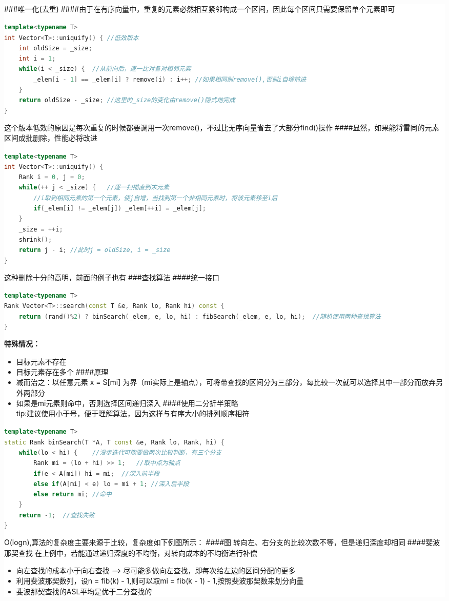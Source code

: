 ###唯一化(去重)
####由于在有序向量中，重复的元素必然相互紧邻构成一个区间，因此每个区间只需要保留单个元素即可
```c++
template<typename T>
int Vector<T>::uniquify() { //低效版本
    int oldSize = _size;
    int i = 1;
    while(i < _size) {  //从前向后，逐一比对各对相邻元素
        _elem[i - 1] == _elem[i] ? remove(i) : i++; //如果相同则remove(),否则i自增前进
    }
    return oldSize - _size; //这里的_size的变化由remove()隐式地完成
}
```
这个版本低效的原因是每次重复的时候都要调用一次remove()，不过比无序向量省去了大部分find()操作
####显然，如果能将雷同的元素区间成批删除，性能必将改进
```c++
template<typename T>
int Vector<T>::uniquify() {
    Rank i = 0, j = 0;
    while(++ j < _size) {   //逐一扫描直到末元素
        //i取到相同元素的第一个元素，使j自增，当找到第一个非相同元素时，将该元素移至i后
        if(_elem[i] != _elem[j]) _elem[++i] = _elem[j];
    }
    _size = ++i;
    shrink();
    return j - i; //此时j = oldSize, i = _size
}
```
这种删除十分的高明，前面的例子也有
###查找算法
####统一接口
```c++
template<typename T>
Rank Vector<T>::search(const T &e, Rank lo, Rank hi) const {
    return (rand()%2) ? binSearch(_elem, e, lo, hi) : fibSearch(_elem, e, lo, hi);  //随机使用两种查找算法
}
```
**特殊情况：**
* 目标元素不存在
* 目标元素存在多个
####原理
* 减而治之：以任意元素 x = S[mi] 为界（mi实际上是轴点），可将带查找的区间分为三部分，每比较一次就可以选择其中一部分而放弃另外两部分
* 如果是mi元素则命中，否则选择区间递归深入
####使用二分折半策略
<br>tip:建议使用小于号，便于理解算法，因为这样与有序大小的排列顺序相符
```c++
template<typename T>
static Rank binSearch(T *A, T const &e, Rank lo, Rank, hi) {
    while(lo < hi) {    //没步迭代可能要做两次比较判断，有三个分支
        Rank mi = (lo + hi) >> 1;   //取中点为轴点
        if(e < A[mi]) hi = mi;  //深入前半段
        else if(A[mi] < e) lo = mi + 1; //深入后半段
        else return mi; //命中
    }
    return -1;  //查找失败
}
```
O(logn),算法的复杂度主要来源于比较，复杂度如下例图所示：
####图
转向左、右分支的比较次数不等，但是递归深度却相同
####斐波那契查找
在上例中，若能通过递归深度的不均衡，对转向成本的不均衡进行补偿
* 向左查找的成本小于向右查找 ——> 尽可能多做向左查找，即每次给左边的区间分配的更多
* 利用斐波那契数列，设n = fib(k) - 1,则可以取mi = fib(k - 1) - 1,按照斐波那契数来划分向量
* 斐波那契查找的ASL平均是优于二分查找的